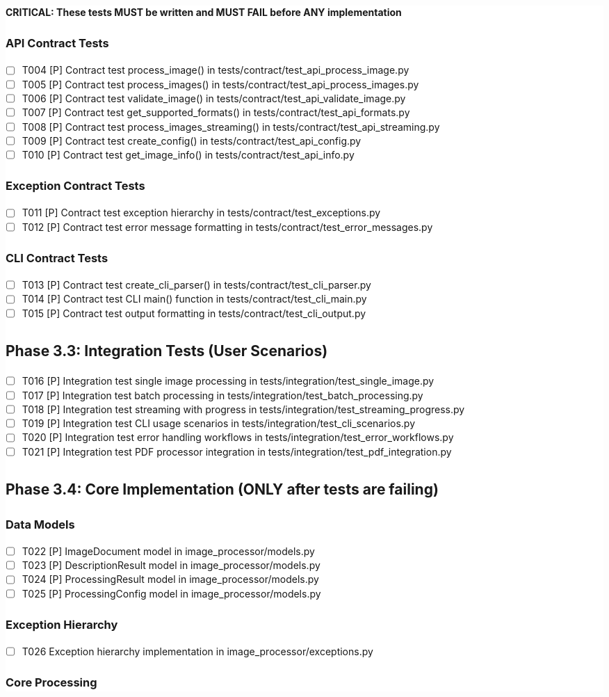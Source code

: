 **CRITICAL: These tests MUST be written and MUST FAIL before ANY implementation**

### API Contract Tests

- [ ] T004 [P] Contract test process_image() in tests/contract/test_api_process_image.py
- [ ] T005 [P] Contract test process_images() in tests/contract/test_api_process_images.py
- [ ] T006 [P] Contract test validate_image() in tests/contract/test_api_validate_image.py
- [ ] T007 [P] Contract test get_supported_formats() in tests/contract/test_api_formats.py
- [ ] T008 [P] Contract test process_images_streaming() in tests/contract/test_api_streaming.py
- [ ] T009 [P] Contract test create_config() in tests/contract/test_api_config.py
- [ ] T010 [P] Contract test get_image_info() in tests/contract/test_api_info.py

### Exception Contract Tests

- [ ] T011 [P] Contract test exception hierarchy in tests/contract/test_exceptions.py
- [ ] T012 [P] Contract test error message formatting in tests/contract/test_error_messages.py

### CLI Contract Tests

- [ ] T013 [P] Contract test create_cli_parser() in tests/contract/test_cli_parser.py
- [ ] T014 [P] Contract test CLI main() function in tests/contract/test_cli_main.py
- [ ] T015 [P] Contract test output formatting in tests/contract/test_cli_output.py

## Phase 3.3: Integration Tests (User Scenarios)

- [ ] T016 [P] Integration test single image processing in tests/integration/test_single_image.py
- [ ] T017 [P] Integration test batch processing in tests/integration/test_batch_processing.py
- [ ] T018 [P] Integration test streaming with progress in tests/integration/test_streaming_progress.py
- [ ] T019 [P] Integration test CLI usage scenarios in tests/integration/test_cli_scenarios.py
- [ ] T020 [P] Integration test error handling workflows in tests/integration/test_error_workflows.py
- [ ] T021 [P] Integration test PDF processor integration in tests/integration/test_pdf_integration.py

## Phase 3.4: Core Implementation (ONLY after tests are failing)

### Data Models

- [ ] T022 [P] ImageDocument model in image_processor/models.py
- [ ] T023 [P] DescriptionResult model in image_processor/models.py
- [ ] T024 [P] ProcessingResult model in image_processor/models.py
- [ ] T025 [P] ProcessingConfig model in image_processor/models.py

### Exception Hierarchy

- [ ] T026 Exception hierarchy implementation in image_processor/exceptions.py

### Core Processing
